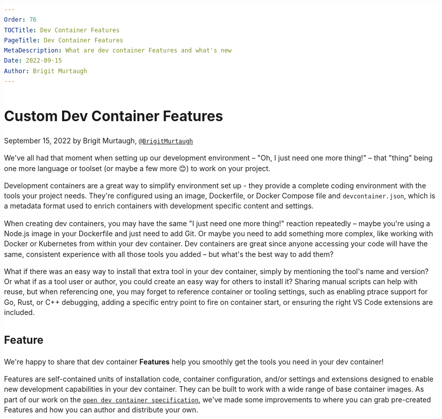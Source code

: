 ```yaml
---
Order: 76
TOCTitle: Dev Container Features
PageTitle: Dev Container Features
MetaDescription: What are dev container Features and what's new
Date: 2022-09-15
Author: Brigit Murtaugh
---
```


# Custom Dev Container Features

September 15, 2022 by Brigit Murtaugh,
[`@BrigitMurtaugh`](HTTPS://twitter.com/BrigitMurtaugh)

We've all had that moment when setting up our development environment – "Oh, I
just need one more thing!" – that "thing" being one more language or toolset (or
maybe a few more 😊) to work on your project.

Development containers are a great way to simplify environment set up - they
provide a complete coding environment with the tools your project needs. They're
configured using an image, Dockerfile, or Docker Compose file and
`devcontainer.json`, which is a metadata format used to enrich containers with
development specific content and settings.

When creating dev containers, you may have the same "I just need one more
thing!" reaction repeatedly – maybe you're using a Node.js image in your
Dockerfile and just need to add Git. Or maybe you need to add something more
complex, like working with Docker or Kubernetes from within your dev container.
Dev containers are great since anyone accessing your code will have the same,
consistent experience with all those tools you added – but what's the best way
to add them?

What if there was an easy way to install that extra tool in your dev container,
simply by mentioning the tool's name and version? Or what if as a tool user or
author, you could create an easy way for others to install it? Sharing manual
scripts can help with reuse, but when referencing one, you may forget to
reference container or tooling settings, such as enabling ptrace support for Go,
Rust, or C++ debugging, adding a specific entry point to fire on container
start, or ensuring the right VS Code extensions are included.

## Feature

We're happy to share that dev container **Features** help you smoothly get the
tools you need in your dev container!

Features are self-contained units of installation code, container configuration,
and/or settings and extensions designed to enable new development capabilities
in your dev container. They can be built to work with a wide range of base
container images. As part of our work on the
[`open dev container specification`](HTTPS://containers.dev/), we've made some
improvements to where you can grab pre-created Features and how you can author
and distribute your own.
